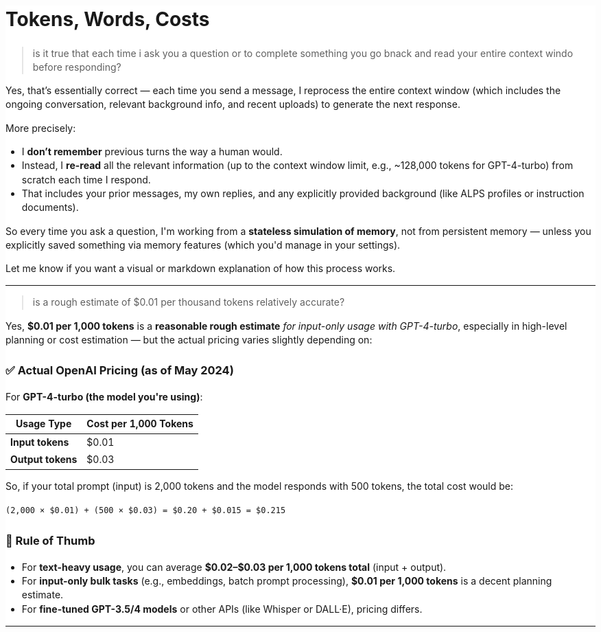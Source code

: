 # Tokens, Words, Costs

> is it true that each time i ask you a question or to complete something you go bnack and read your entire context windo before responding?

Yes, that’s essentially correct — each time you send a message, I reprocess the entire context window (which includes the ongoing conversation, relevant background info, and recent uploads) to generate the next response.

More precisely:

* I **don’t remember** previous turns the way a human would.
* Instead, I **re-read** all the relevant information (up to the context window limit, e.g., \~128,000 tokens for GPT-4-turbo) from scratch each time I respond.
* That includes your prior messages, my own replies, and any explicitly provided background (like ALPS profiles or instruction documents).

So every time you ask a question, I'm working from a **stateless simulation of memory**, not from persistent memory — unless you explicitly saved something via memory features (which you'd manage in your settings).

Let me know if you want a visual or markdown explanation of how this process works.

---

> is a rough estimate of $0.01 per thousand tokens relatively accurate?

Yes, **\$0.01 per 1,000 tokens** is a **reasonable rough estimate** *for input-only usage with GPT-4-turbo*, especially in high-level planning or cost estimation — but the actual pricing varies slightly depending on:


### ✅ **Actual OpenAI Pricing (as of May 2024)**

For **GPT-4-turbo (the model you're using)**:

| Usage Type        | Cost per 1,000 Tokens |
| ----------------- | --------------------- |
| **Input tokens**  | \$0.01                |
| **Output tokens** | \$0.03                |

So, if your total prompt (input) is 2,000 tokens and the model responds with 500 tokens, the total cost would be:

```
(2,000 × $0.01) + (500 × $0.03) = $0.20 + $0.015 = $0.215
```

### 🧮 Rule of Thumb

* For **text-heavy usage**, you can average **\$0.02–\$0.03 per 1,000 tokens total** (input + output).
* For **input-only bulk tasks** (e.g., embeddings, batch prompt processing), **\$0.01 per 1,000 tokens** is a decent planning estimate.
* For **fine-tuned GPT-3.5/4 models** or other APIs (like Whisper or DALL·E), pricing differs.

---